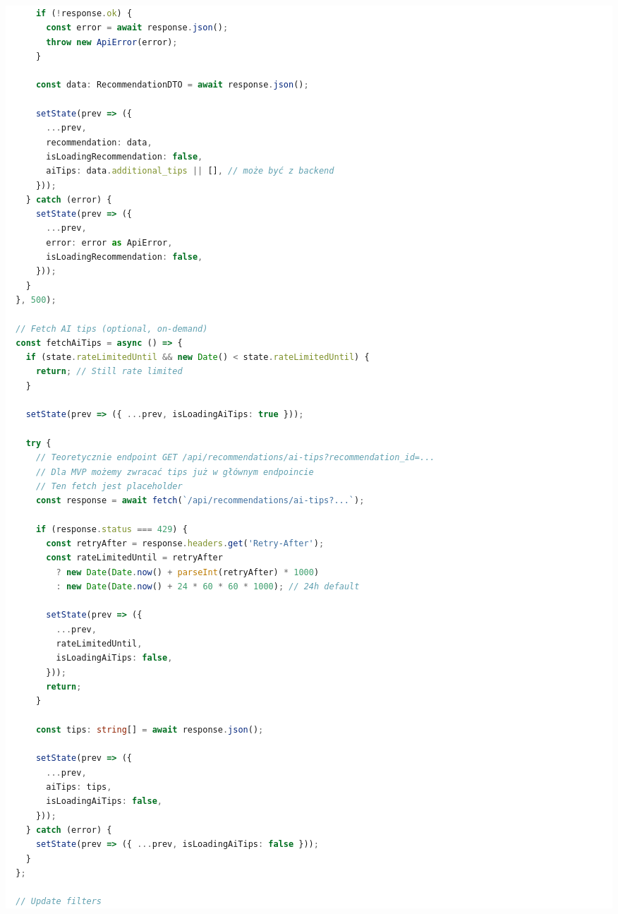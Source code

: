 ```typescript
      if (!response.ok) {
        const error = await response.json();
        throw new ApiError(error);
      }
      
      const data: RecommendationDTO = await response.json();
      
      setState(prev => ({
        ...prev,
        recommendation: data,
        isLoadingRecommendation: false,
        aiTips: data.additional_tips || [], // może być z backend
      }));
    } catch (error) {
      setState(prev => ({
        ...prev,
        error: error as ApiError,
        isLoadingRecommendation: false,
      }));
    }
  }, 500);

  // Fetch AI tips (optional, on-demand)
  const fetchAiTips = async () => {
    if (state.rateLimitedUntil && new Date() < state.rateLimitedUntil) {
      return; // Still rate limited
    }
    
    setState(prev => ({ ...prev, isLoadingAiTips: true }));
    
    try {
      // Teoretycznie endpoint GET /api/recommendations/ai-tips?recommendation_id=...
      // Dla MVP możemy zwracać tips już w głównym endpoincie
      // Ten fetch jest placeholder
      const response = await fetch(`/api/recommendations/ai-tips?...`);
      
      if (response.status === 429) {
        const retryAfter = response.headers.get('Retry-After');
        const rateLimitedUntil = retryAfter 
          ? new Date(Date.now() + parseInt(retryAfter) * 1000)
          : new Date(Date.now() + 24 * 60 * 60 * 1000); // 24h default
        
        setState(prev => ({ 
          ...prev, 
          rateLimitedUntil,
          isLoadingAiTips: false,
        }));
        return;
      }
      
      const tips: string[] = await response.json();
      
      setState(prev => ({
        ...prev,
        aiTips: tips,
        isLoadingAiTips: false,
      }));
    } catch (error) {
      setState(prev => ({ ...prev, isLoadingAiTips: false }));
    }
  };

  // Update filters
```